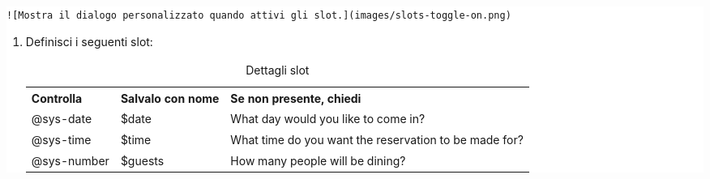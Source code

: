    ![Mostra il dialogo personalizzato quando attivi gli slot.](images/slots-toggle-on.png)
1.  Definisci i seguenti slot:

    <table>
    <caption>Dettagli slot</caption>
    <tr>
      <th>Controlla</th>
      <th>Salvalo con nome</th>
      <th>Se non presente, chiedi</th>
    </tr>
    <tr>
      <td>@sys-date</td>
      <td>$date</td>
      <td>What day would you like to come in?</td>
    </tr>
    <tr>
      <td>@sys-time</td>
      <td>$time</td>
      <td>What time do you want the reservation to be made for?</td>
    </tr>
    </tr>
    <tr>
      <td>@sys-number</td>
      <td>$guests</td>
      <td>How many people will be dining?</td>
    </tr>
    </table>
